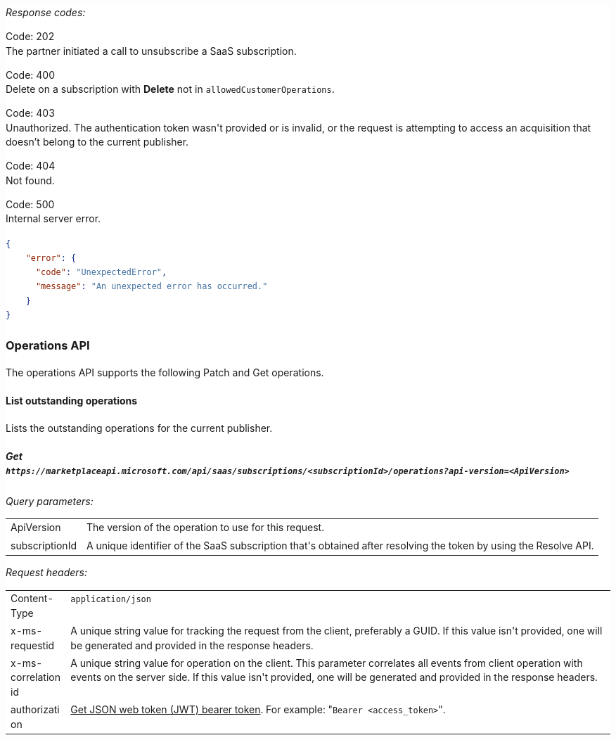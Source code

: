 *Response codes:*

Code: 202<br>
The partner initiated a call to unsubscribe a SaaS subscription.<br>

Code: 400<br>
Delete on a subscription with **Delete** not in `allowedCustomerOperations`.

Code: 403<br>
Unauthorized. The authentication token wasn't provided or is invalid, or the request is attempting to access an acquisition that doesn’t belong to the current publisher.

Code: 404<br>
Not found.

Code: 500<br>
Internal server error.

```json
{
    "error": {
      "code": "UnexpectedError",
      "message": "An unexpected error has occurred."
    }
}
```


### Operations API

The operations API supports the following Patch and Get operations.

#### List outstanding operations 

Lists the outstanding operations for the current publisher. 

##### Get<br> `https://marketplaceapi.microsoft.com/api/saas/subscriptions/<subscriptionId>/operations?api-version=<ApiVersion>`

*Query parameters:*

|             |        |
|  ---------------   |  ---------------  |
|    ApiVersion                |   The version of the operation to use for this request.                |
| subscriptionId     | A unique identifier of the SaaS subscription that's obtained after resolving the token by using the Resolve API.  |

*Request headers:*
 
|                    |                   |
|  ---------------   |  ---------------  |
|   Content-Type     |  `application/json` |
|  x-ms-requestid    |  A unique string value for tracking the request from the client, preferably a GUID. If this value isn't provided, one will be generated and provided in the response headers.  |
|  x-ms-correlationid |  A unique string value for operation on the client. This parameter correlates all events from client operation with events on the server side. If this value isn't provided, one will be generated and provided in the response headers.  |
|  authorization     |  [Get JSON web token (JWT) bearer token](https://docs.microsoft.com/azure/marketplace/cloud-partner-portal/saas-app/cpp-saas-registration#get-a-token-based-on-the-azure-ad-app).  For example: "`Bearer <access_token>`".  |
